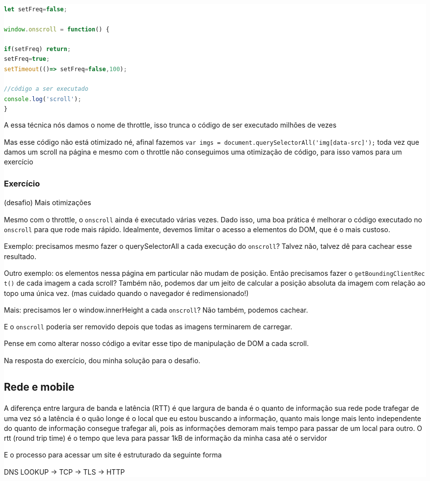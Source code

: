 ```js
let setFreq=false;

window.onscroll = function() {

if(setFreq) return;
setFreq=true;
setTimeout(()=> setFreq=false,100);

//código a ser executado
console.log('scroll');
}

```

A essa técnica nós damos o nome de throttle, isso trunca o código de ser executado milhões de vezes

Mas esse código não está otimizado né, afinal fazemos `var imgs = document.querySelectorAll('img[data-src]');` toda vez que damos um scroll na página e mesmo com o throttle não conseguimos uma otimização de código, para isso vamos para um exercício

### Exercício

(desafio) Mais otimizações

Mesmo com o throttle, o `onscroll` ainda é executado várias vezes. Dado isso, uma boa prática é melhorar o código executado no `onscroll` para que rode mais rápido. Idealmente, devemos limitar o acesso a elementos do DOM, que é o mais custoso.

Exemplo: precisamos mesmo fazer o querySelectorAll a cada execução do `onscroll`? Talvez não, talvez dê para cachear esse resultado.

Outro exemplo: os elementos nessa página em particular não mudam de posição. Então precisamos fazer o `getBoundingClientRect()` de cada imagem a cada scroll? Também não, podemos dar um jeito de calcular a posição absoluta da imagem com relação ao topo uma única vez. (mas cuidado quando o navegador é redimensionado!)

Mais: precisamos ler o window.innerHeight a cada `onscroll`? Não também, podemos cachear.

E o `onscroll` poderia ser removido depois que todas as imagens terminarem de carregar.

Pense em como alterar nosso código a evitar esse tipo de manipulação de DOM a cada scroll.

Na resposta do exercício, dou minha solução para o desafio.

## Rede e mobile

A diferença entre largura de banda e latência (RTT) é que largura de banda é o quanto de informação sua rede pode trafegar de uma vez só a latência é o quão longe é o local que eu estou buscando a informação, quanto mais longe mais lento independente do quanto de informação consegue trafegar ali, pois as informações demoram mais tempo para passar de um local para outro. O rtt (round trip time) é o tempo que leva para passar 1kB de informação da minha casa até o servidor

E o processo para acessar um site é estruturado da seguinte forma

DNS LOOKUP -> TCP -> TLS -> HTTP
